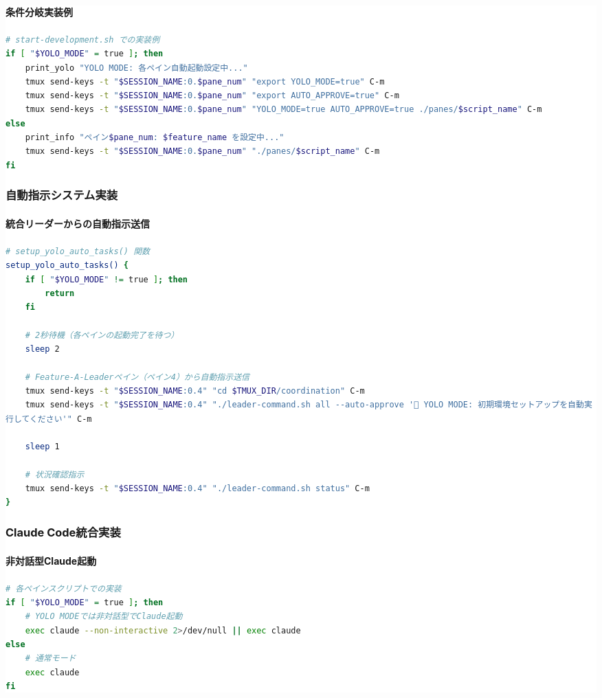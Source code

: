 #### 条件分岐実装例
```bash
# start-development.sh での実装例
if [ "$YOLO_MODE" = true ]; then
    print_yolo "YOLO MODE: 各ペイン自動起動設定中..."
    tmux send-keys -t "$SESSION_NAME:0.$pane_num" "export YOLO_MODE=true" C-m
    tmux send-keys -t "$SESSION_NAME:0.$pane_num" "export AUTO_APPROVE=true" C-m
    tmux send-keys -t "$SESSION_NAME:0.$pane_num" "YOLO_MODE=true AUTO_APPROVE=true ./panes/$script_name" C-m
else
    print_info "ペイン$pane_num: $feature_name を設定中..."
    tmux send-keys -t "$SESSION_NAME:0.$pane_num" "./panes/$script_name" C-m
fi
```

### 自動指示システム実装

#### 統合リーダーからの自動指示送信
```bash
# setup_yolo_auto_tasks() 関数
setup_yolo_auto_tasks() {
    if [ "$YOLO_MODE" != true ]; then
        return
    fi
    
    # 2秒待機（各ペインの起動完了を待つ）
    sleep 2
    
    # Feature-A-Leaderペイン（ペイン4）から自動指示送信
    tmux send-keys -t "$SESSION_NAME:0.4" "cd $TMUX_DIR/coordination" C-m
    tmux send-keys -t "$SESSION_NAME:0.4" "./leader-command.sh all --auto-approve '🚀 YOLO MODE: 初期環境セットアップを自動実行してください'" C-m
    
    sleep 1
    
    # 状況確認指示
    tmux send-keys -t "$SESSION_NAME:0.4" "./leader-command.sh status" C-m
}
```

### Claude Code統合実装

#### 非対話型Claude起動
```bash
# 各ペインスクリプトでの実装
if [ "$YOLO_MODE" = true ]; then
    # YOLO MODEでは非対話型でClaude起動
    exec claude --non-interactive 2>/dev/null || exec claude
else
    # 通常モード
    exec claude
fi
```
